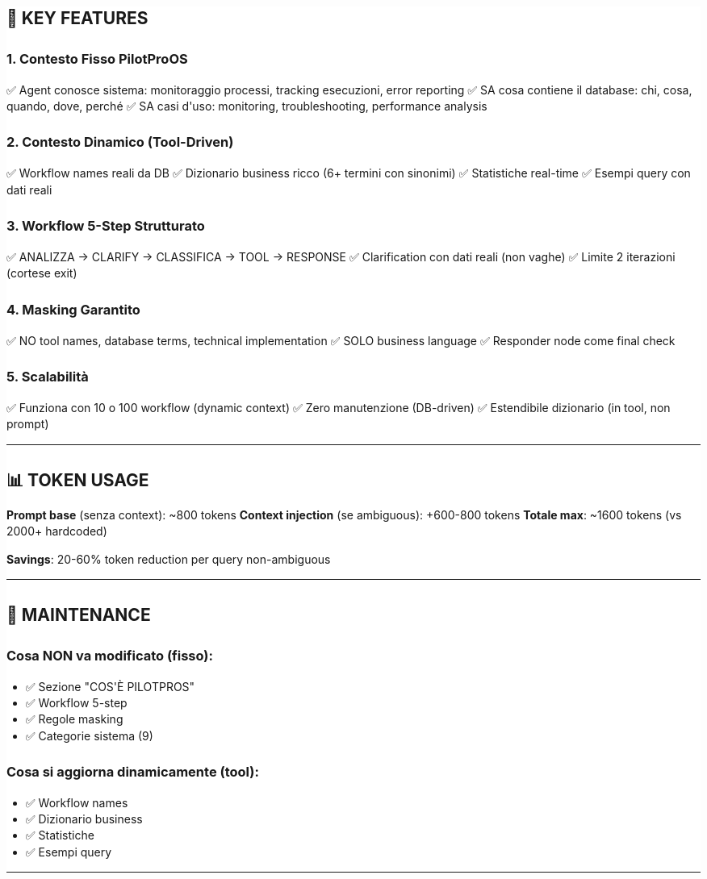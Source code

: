 ## 🔑 KEY FEATURES

### 1. **Contesto Fisso PilotProOS**
✅ Agent conosce sistema: monitoraggio processi, tracking esecuzioni, error reporting
✅ SA cosa contiene il database: chi, cosa, quando, dove, perché
✅ SA casi d'uso: monitoring, troubleshooting, performance analysis

### 2. **Contesto Dinamico (Tool-Driven)**
✅ Workflow names reali da DB
✅ Dizionario business ricco (6+ termini con sinonimi)
✅ Statistiche real-time
✅ Esempi query con dati reali

### 3. **Workflow 5-Step Strutturato**
✅ ANALIZZA → CLARIFY → CLASSIFICA → TOOL → RESPONSE
✅ Clarification con dati reali (non vaghe)
✅ Limite 2 iterazioni (cortese exit)

### 4. **Masking Garantito**
✅ NO tool names, database terms, technical implementation
✅ SOLO business language
✅ Responder node come final check

### 5. **Scalabilità**
✅ Funziona con 10 o 100 workflow (dynamic context)
✅ Zero manutenzione (DB-driven)
✅ Estendibile dizionario (in tool, non prompt)

---

## 📊 TOKEN USAGE

**Prompt base** (senza context): ~800 tokens
**Context injection** (se ambiguous): +600-800 tokens
**Totale max**: ~1600 tokens (vs 2000+ hardcoded)

**Savings**: 20-60% token reduction per query non-ambiguous

---

## 🔄 MAINTENANCE

### Cosa NON va modificato (fisso):
- ✅ Sezione "COS'È PILOTPROS"
- ✅ Workflow 5-step
- ✅ Regole masking
- ✅ Categorie sistema (9)

### Cosa si aggiorna dinamicamente (tool):
- ✅ Workflow names
- ✅ Dizionario business
- ✅ Statistiche
- ✅ Esempi query

---